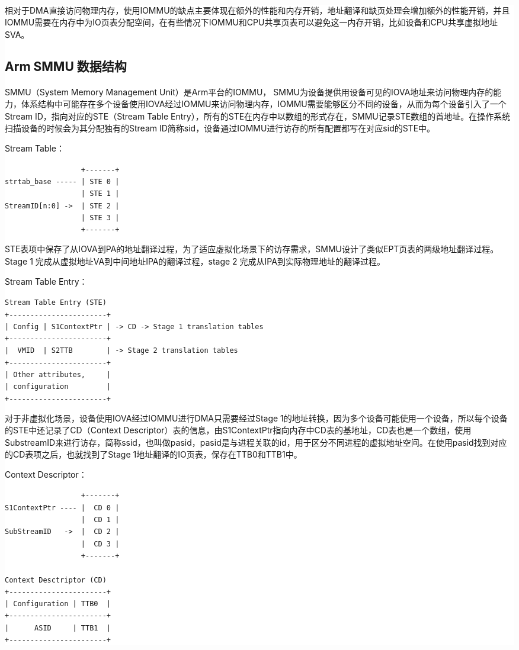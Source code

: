 相对于DMA直接访问物理内存，使用IOMMU的缺点主要体现在额外的性能和内存开销，地址翻译和缺页处理会增加额外的性能开销，并且IOMMU需要在内存中为IO页表分配空间，在有些情况下IOMMU和CPU共享页表可以避免这一内存开销，比如设备和CPU共享虚拟地址SVA。

## Arm SMMU 数据结构

SMMU（System Memory Management Unit）是Arm平台的IOMMU，
SMMU为设备提供用设备可见的IOVA地址来访问物理内存的能力，体系结构中可能存在多个设备使用IOVA经过IOMMU来访问物理内存，IOMMU需要能够区分不同的设备，从而为每个设备引入了一个Stream ID，指向对应的STE（Stream Table Entry），所有的STE在内存中以数组的形式存在，SMMU记录STE数组的首地址。在操作系统扫描设备的时候会为其分配独有的Stream ID简称sid，设备通过IOMMU进行访存的所有配置都写在对应sid的STE中。

Stream Table：
```
                  +-------+
strtab_base ----- | STE 0 |
                  | STE 1 |
StreamID[n:0] ->  | STE 2 |
                  | STE 3 |
                  +-------+
```

STE表项中保存了从IOVA到PA的地址翻译过程，为了适应虚拟化场景下的访存需求，SMMU设计了类似EPT页表的两级地址翻译过程。Stage 1 完成从虚拟地址VA到中间地址IPA的翻译过程，stage 2 完成从IPA到实际物理地址的翻译过程。

Stream Table Entry：
```
Stream Table Entry (STE)
+-----------------------+ 
| Config | S1ContextPtr | -> CD -> Stage 1 translation tables
+-----------------------+
|  VMID  | S2TTB        | -> Stage 2 translation tables
+-----------------------+
| Other attributes,     |
| configuration         |
+-----------------------+
```

对于非虚拟化场景，设备使用IOVA经过IOMMU进行DMA只需要经过Stage 1的地址转换，因为多个设备可能使用一个设备，所以每个设备的STE中还记录了CD（Context Descriptor）表的信息，由S1ContextPtr指向内存中CD表的基地址，CD表也是一个数组，使用SubstreamID来进行访存，简称ssid，也叫做pasid，pasid是与进程关联的id，用于区分不同进程的虚拟地址空间。在使用pasid找到对应的CD表项之后，也就找到了Stage 1地址翻译的IO页表，保存在TTB0和TTB1中。

Context Descriptor：
```
                  +-------+
S1ContextPtr ---- |  CD 0 |
                  |  CD 1 |
SubStreamID   ->  |  CD 2 |
                  |  CD 3 |
                  +-------+

Context Desctriptor (CD)
+-----------------------+ 
| Configuration | TTB0  | 
+-----------------------+
|      ASID     | TTB1  |
+-----------------------+
```
